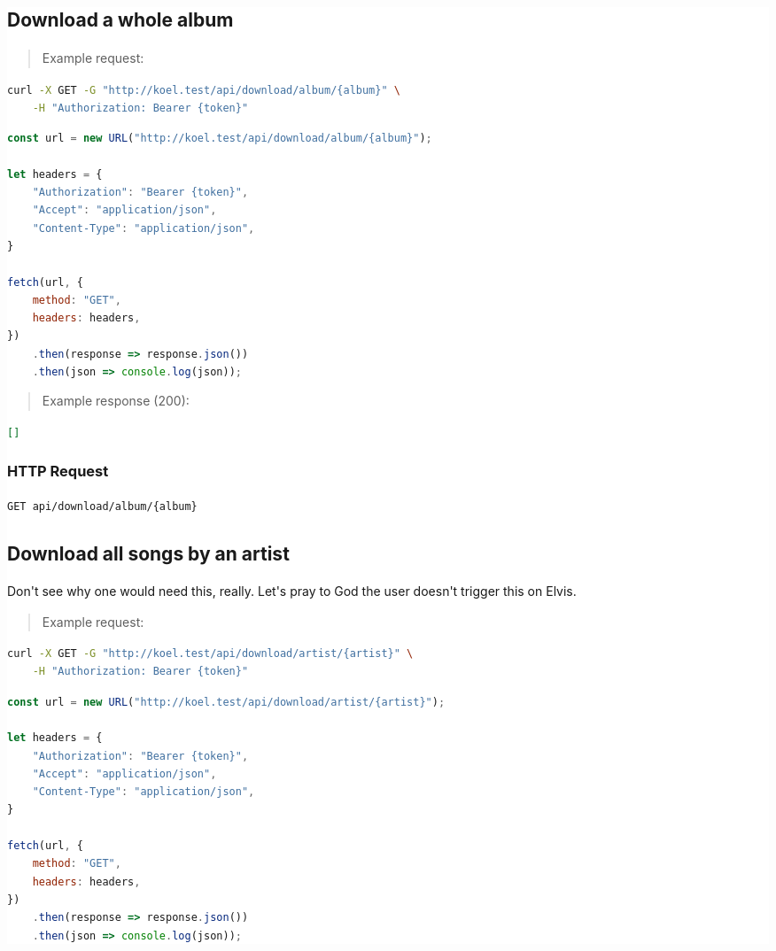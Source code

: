 ## Download a whole album

> Example request:

```bash
curl -X GET -G "http://koel.test/api/download/album/{album}" \
    -H "Authorization: Bearer {token}"
```

```javascript
const url = new URL("http://koel.test/api/download/album/{album}");

let headers = {
    "Authorization": "Bearer {token}",
    "Accept": "application/json",
    "Content-Type": "application/json",
}

fetch(url, {
    method: "GET",
    headers: headers,
})
    .then(response => response.json())
    .then(json => console.log(json));
```

> Example response (200):

```json
[]
```

### HTTP Request
`GET api/download/album/{album}`





## Download all songs by an artist

Don't see why one would need this, really.
Let's pray to God the user doesn't trigger this on Elvis.

> Example request:

```bash
curl -X GET -G "http://koel.test/api/download/artist/{artist}" \
    -H "Authorization: Bearer {token}"
```

```javascript
const url = new URL("http://koel.test/api/download/artist/{artist}");

let headers = {
    "Authorization": "Bearer {token}",
    "Accept": "application/json",
    "Content-Type": "application/json",
}

fetch(url, {
    method: "GET",
    headers: headers,
})
    .then(response => response.json())
    .then(json => console.log(json));
```
